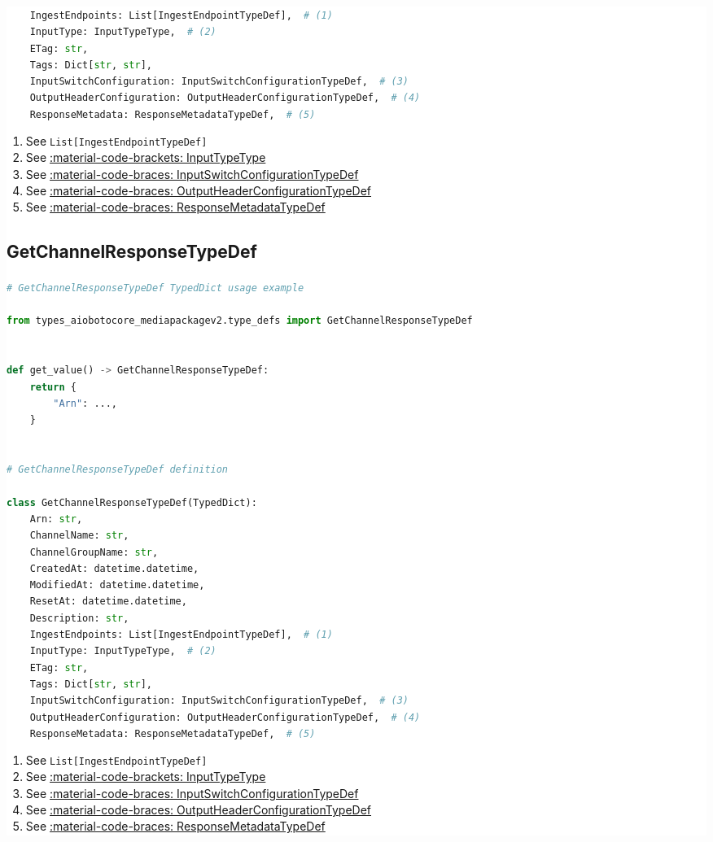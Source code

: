 ```python
    IngestEndpoints: List[IngestEndpointTypeDef],  # (1)
    InputType: InputTypeType,  # (2)
    ETag: str,
    Tags: Dict[str, str],
    InputSwitchConfiguration: InputSwitchConfigurationTypeDef,  # (3)
    OutputHeaderConfiguration: OutputHeaderConfigurationTypeDef,  # (4)
    ResponseMetadata: ResponseMetadataTypeDef,  # (5)
```

1. See `List[IngestEndpointTypeDef]`
2. See [:material-code-brackets: InputTypeType](./literals.md#inputtypetype)
3. See [:material-code-braces: InputSwitchConfigurationTypeDef](./type_defs.md#inputswitchconfigurationtypedef)
4. See [:material-code-braces: OutputHeaderConfigurationTypeDef](./type_defs.md#outputheaderconfigurationtypedef)
5. See [:material-code-braces: ResponseMetadataTypeDef](./type_defs.md#responsemetadatatypedef)

## GetChannelResponseTypeDef

```python
# GetChannelResponseTypeDef TypedDict usage example

from types_aiobotocore_mediapackagev2.type_defs import GetChannelResponseTypeDef


def get_value() -> GetChannelResponseTypeDef:
    return {
        "Arn": ...,
    }


# GetChannelResponseTypeDef definition

class GetChannelResponseTypeDef(TypedDict):
    Arn: str,
    ChannelName: str,
    ChannelGroupName: str,
    CreatedAt: datetime.datetime,
    ModifiedAt: datetime.datetime,
    ResetAt: datetime.datetime,
    Description: str,
    IngestEndpoints: List[IngestEndpointTypeDef],  # (1)
    InputType: InputTypeType,  # (2)
    ETag: str,
    Tags: Dict[str, str],
    InputSwitchConfiguration: InputSwitchConfigurationTypeDef,  # (3)
    OutputHeaderConfiguration: OutputHeaderConfigurationTypeDef,  # (4)
    ResponseMetadata: ResponseMetadataTypeDef,  # (5)
```

1. See `List[IngestEndpointTypeDef]`
2. See [:material-code-brackets: InputTypeType](./literals.md#inputtypetype)
3. See [:material-code-braces: InputSwitchConfigurationTypeDef](./type_defs.md#inputswitchconfigurationtypedef)
4. See [:material-code-braces: OutputHeaderConfigurationTypeDef](./type_defs.md#outputheaderconfigurationtypedef)
5. See [:material-code-braces: ResponseMetadataTypeDef](./type_defs.md#responsemetadatatypedef)
